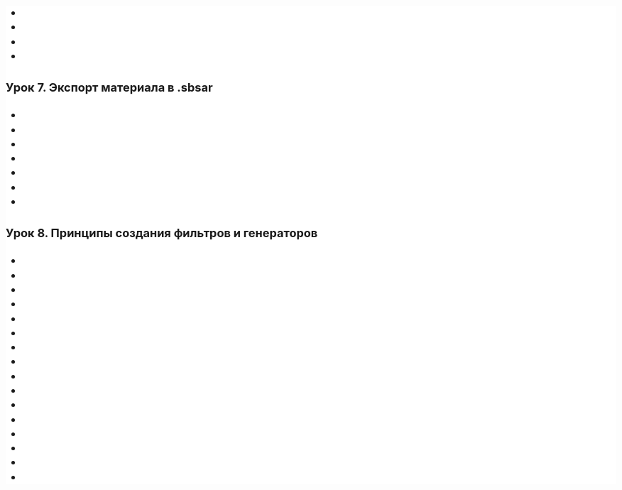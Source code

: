 -

-

-

-

### **Урок 7. Экспорт материала в .sbsar**

-

-

-

-

-

-

-

### **Урок 8. Принципы создания фильтров и генераторов**

-

-

-

-

-

-

-

-

-

-

-

-

-

-

-

-